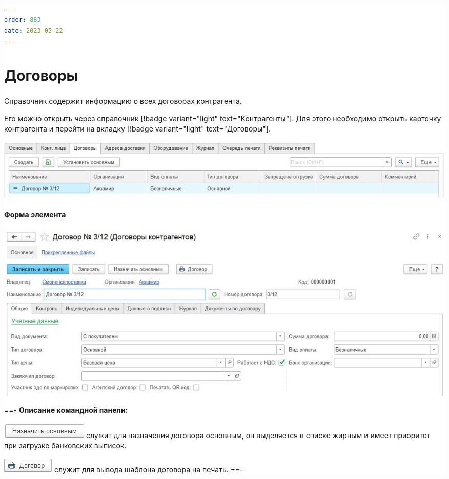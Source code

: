 ```yaml
---
order: 883
date: 2023-05-22
---
```


# Договоры

Справочник содержит информацию о всех договорах контрагента.

Его можно открыть через справочник  [!badge variant="light" text="Контрагенты"]. Для этого необходимо открыть карточку контрагента и перейти на вкладку [!badge variant="light" text="Договоры"].

![Форма списка договоры](/images/Договоры.jpg)


#### Форма элемента

![](/images/Форма_элемента_договоры.jpg)

==- **Описание командной панели:**

![](/images/Назначить_основным.jpg) служит для назначения договора основным, он выделяется в списке жирным и имеет приоритет при загрузке банковских выписок.

![](/images/Договор.jpg) служит для вывода шаблона договора на печать.
==-
